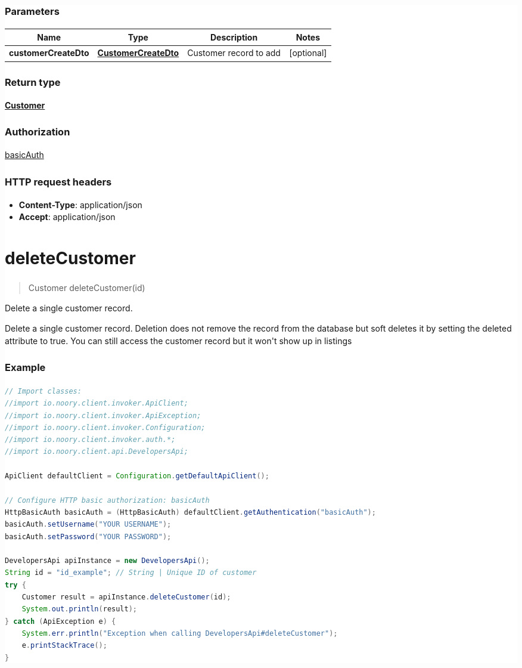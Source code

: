 ### Parameters

Name | Type | Description  | Notes
------------- | ------------- | ------------- | -------------
 **customerCreateDto** | [**CustomerCreateDto**](CustomerCreateDto.md)| Customer record to add | [optional]

### Return type

[**Customer**](Customer.md)

### Authorization

[basicAuth](../README.md#basicAuth)

### HTTP request headers

 - **Content-Type**: application/json
 - **Accept**: application/json

<a name="deleteCustomer"></a>
# **deleteCustomer**
> Customer deleteCustomer(id)

Delete a single customer record.

Delete a single customer record. Deletion does not remove the record from the database but soft deletes it by setting the deleted attribute to true. You can still access the customer record but it won&#39;t show up in listings 

### Example
```java
// Import classes:
//import io.noory.client.invoker.ApiClient;
//import io.noory.client.invoker.ApiException;
//import io.noory.client.invoker.Configuration;
//import io.noory.client.invoker.auth.*;
//import io.noory.client.api.DevelopersApi;

ApiClient defaultClient = Configuration.getDefaultApiClient();

// Configure HTTP basic authorization: basicAuth
HttpBasicAuth basicAuth = (HttpBasicAuth) defaultClient.getAuthentication("basicAuth");
basicAuth.setUsername("YOUR USERNAME");
basicAuth.setPassword("YOUR PASSWORD");

DevelopersApi apiInstance = new DevelopersApi();
String id = "id_example"; // String | Unique ID of customer
try {
    Customer result = apiInstance.deleteCustomer(id);
    System.out.println(result);
} catch (ApiException e) {
    System.err.println("Exception when calling DevelopersApi#deleteCustomer");
    e.printStackTrace();
}
```
